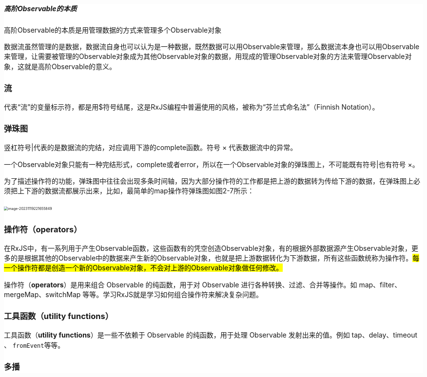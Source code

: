  

##### 高阶Observable的本质

高阶Observable的本质是用管理数据的方式来管理多个Observable对象

数据流虽然管理的是数据，数据流自身也可以认为是一种数据，既然数据可以用Observable来管理，那么数据流本身也可以用Observable来管理，让需要被管理的Observable对象成为其他Observable对象的数据，用现成的管理Observable对象的方法来管理Observable对象，这就是高阶Observable的意义。

 





### 流

代表“流”的变量标示符，都是用$符号结尾，这是RxJS编程中普遍使用的风格，被称为“芬兰式命名法”（Finnish Notation）。





### 弹珠图

竖杠符号|代表的是数据流的完结，对应调用下游的complete函数。符号 × 代表数据流中的异常。

一个Observable对象只能有一种完结形式，complete或者error，所以在一个Observable对象的弹珠图上，不可能既有符号|也有符号 ×。

为了描述操作符的功能，弹珠图中往往会出现多条时间轴，因为大部分操作符的工作都是把上游的数据转为传给下游的数据，在弹珠图上必须把上下游的数据流都展示出来，比如，最简单的map操作符弹珠图如图2-7所示：

<picture>
    <source type="image/avif" srcset="https://picbed-1306720359.cos.ap-guangzhou.myqcloud.com/upic/2023-11-19-22-16-image-20231119221655849.png?imageMogr2/format/avif">
    <source type="image/webp" srcset="https://picbed-1306720359.cos.ap-guangzhou.myqcloud.com/upic/2023-11-19-22-16-image-20231119221655849.png?imageMogr2/format/webp">
    <img src="https://picbed-1306720359.cos.ap-guangzhou.myqcloud.com/upic/2023-11-19-22-16-image-20231119221655849.png" alt="image-20231119221655849" style="zoom:50%;" loading="lazy"/>
  </picture>



### 操作符（**operators**）

在RxJS中，有一系列用于产生Observable函数，这些函数有的凭空创造Observable对象，有的根据外部数据源产生Observable对象，更多的是根据其他的Observable中的数据来产生新的Observable对象，也就是把上游数据转化为下游数据，所有这些函数统称为操作符。<mark>每一个操作符都是创造一个新的Observable对象，不会对上游的Observable对象做任何修改。</mark>

操作符（**operators**）是用来组合 Observable 的纯函数，用于对 Observable 进行各种转换、过滤、合并等操作。如 map、filter、mergeMap、switchMap 等等。学习RxJS就是学习如何组合操作符来解决复杂问题。



### 工具函数（**utility functions**）

工具函数（**utility functions**）是一些不依赖于 Observable 的纯函数，用于处理 Observable 发射出来的值。例如 tap、delay、timeout 、 `fromEvent`等等。





###  多播
